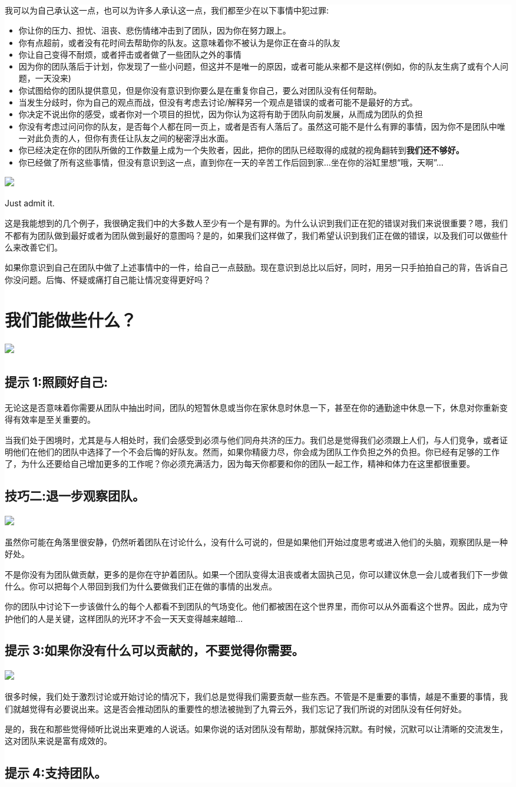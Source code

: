 我可以为自己承认这一点，也可以为许多人承认这一点，我们都至少在以下事情中犯过罪:

*   你让你的压力、担忧、沮丧、悲伤情绪冲击到了团队，因为你在努力跟上。
*   你有点超前，或者没有花时间去帮助你的队友。这意味着你不被认为是你正在奋斗的队友
*   你让自己变得不耐烦，或者抨击或者做了一些团队之外的事情
*   因为你的团队落后于计划，你发现了一些小问题，但这并不是唯一的原因，或者可能从来都不是这样(例如，你的队友生病了或有个人问题，一天没来)
*   你试图给你的团队提供意见，但是你没有意识到你要么是在重复你自己，要么对团队没有任何帮助。
*   当发生分歧时，你为自己的观点而战，但没有考虑去讨论/解释另一个观点是错误的或者可能不是最好的方式。
*   你决定不说出你的感受，或者你对一个项目的担忧，因为你认为这将有助于团队向前发展，从而成为团队的负担
*   你没有考虑过问问你的队友，是否每个人都在同一页上，或者是否有人落后了。虽然这可能不是什么有罪的事情，因为你不是团队中唯一对此负责的人，但你有责任让队友之间的秘密浮出水面。
*   你已经决定在你的团队所做的工作数量上成为一个失败者，因此，把你的团队已经取得的成就的视角翻转到**我们还不够好。**
*   你已经做了所有这些事情，但没有意识到这一点，直到你在一天的辛苦工作后回到家…坐在你的浴缸里想“哦，天啊”…

![](img/9b76eb9b250ad15e5fef36a03ef1b7fa.png)

Just admit it.

这是我能想到的几个例子，我很确定我们中的大多数人至少有一个是有罪的。为什么认识到我们正在犯的错误对我们来说很重要？嗯，我们不都有为团队做到最好或者为团队做到最好的意图吗？是的，如果我们这样做了，我们希望认识到我们正在做的错误，以及我们可以做些什么来改善它们。

如果你意识到自己在团队中做了上述事情中的一件，给自己一点鼓励。现在意识到总比以后好，同时，用另一只手拍拍自己的背，告诉自己你没问题。后悔、怀疑或痛打自己能让情况变得更好吗？

# 我们能做些什么？

![](img/b6bc1e2d0bc35af08445769edb92b328.png)

## 提示 1:照顾好自己:

无论这是否意味着你需要从团队中抽出时间，团队的短暂休息或当你在家休息时休息一下，甚至在你的通勤途中休息一下，休息对你重新变得有效率是至关重要的。

当我们处于困境时，尤其是与人相处时，我们会感受到必须与他们同舟共济的压力。我们总是觉得我们必须跟上人们，与人们竞争，或者证明他们在他们的团队中选择了一个不会后悔的好队友。然而，如果你精疲力尽，你会成为团队工作负担之外的负担。你已经有足够的工作了，为什么还要给自己增加更多的工作呢？你必须充满活力，因为每天你都要和你的团队一起工作，精神和体力在这里都很重要。

## 技巧二:退一步观察团队。

![](img/fb3ced1627eea8e2947f1b2bc28423e7.png)

虽然你可能在角落里很安静，仍然听着团队在讨论什么，没有什么可说的，但是如果他们开始过度思考或进入他们的头脑，观察团队是一种好处。

不是你没有为团队做贡献，更多的是你在守护着团队。如果一个团队变得太沮丧或者太固执己见，你可以建议休息一会儿或者我们下一步做什么。你可以把每个人带回到我们为什么要做我们正在做的事情的出发点。

你的团队中讨论下一步该做什么的每个人都看不到团队的气场变化。他们都被困在这个世界里，而你可以从外面看这个世界。因此，成为守护他们的人是关键，这样团队的光环才不会一天天变得越来越暗…

## 提示 3:如果你没有什么可以贡献的，不要觉得你需要。

![](img/2e1f9d643218b510acc66ef29e9810f1.png)

很多时候，我们处于激烈讨论或开始讨论的情况下，我们总是觉得我们需要贡献一些东西。不管是不是重要的事情，越是不重要的事情，我们就越觉得有必要说出来。这是否会推动团队的重要性的想法被抛到了九霄云外，我们忘记了我们所说的对团队没有任何好处。

是的，我在和那些觉得倾听比说出来更难的人说话。如果你说的话对团队没有帮助，那就保持沉默。有时候，沉默可以让清晰的交流发生，这对团队来说是富有成效的。

## 提示 4:支持团队。
